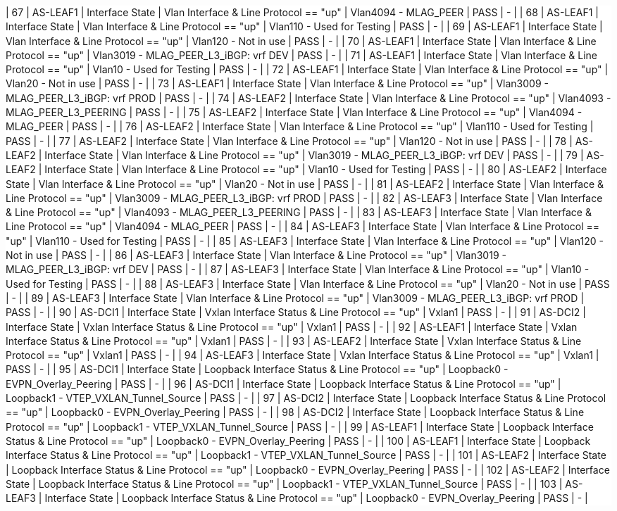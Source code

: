 | 67 | AS-LEAF1 | Interface State | Vlan Interface & Line Protocol == "up" | Vlan4094 - MLAG_PEER | PASS | - |
| 68 | AS-LEAF1 | Interface State | Vlan Interface & Line Protocol == "up" | Vlan110 - Used for Testing | PASS | - |
| 69 | AS-LEAF1 | Interface State | Vlan Interface & Line Protocol == "up" | Vlan120 - Not in use | PASS | - |
| 70 | AS-LEAF1 | Interface State | Vlan Interface & Line Protocol == "up" | Vlan3019 - MLAG_PEER_L3_iBGP: vrf DEV | PASS | - |
| 71 | AS-LEAF1 | Interface State | Vlan Interface & Line Protocol == "up" | Vlan10 - Used for Testing | PASS | - |
| 72 | AS-LEAF1 | Interface State | Vlan Interface & Line Protocol == "up" | Vlan20 - Not in use | PASS | - |
| 73 | AS-LEAF1 | Interface State | Vlan Interface & Line Protocol == "up" | Vlan3009 - MLAG_PEER_L3_iBGP: vrf PROD | PASS | - |
| 74 | AS-LEAF2 | Interface State | Vlan Interface & Line Protocol == "up" | Vlan4093 - MLAG_PEER_L3_PEERING | PASS | - |
| 75 | AS-LEAF2 | Interface State | Vlan Interface & Line Protocol == "up" | Vlan4094 - MLAG_PEER | PASS | - |
| 76 | AS-LEAF2 | Interface State | Vlan Interface & Line Protocol == "up" | Vlan110 - Used for Testing | PASS | - |
| 77 | AS-LEAF2 | Interface State | Vlan Interface & Line Protocol == "up" | Vlan120 - Not in use | PASS | - |
| 78 | AS-LEAF2 | Interface State | Vlan Interface & Line Protocol == "up" | Vlan3019 - MLAG_PEER_L3_iBGP: vrf DEV | PASS | - |
| 79 | AS-LEAF2 | Interface State | Vlan Interface & Line Protocol == "up" | Vlan10 - Used for Testing | PASS | - |
| 80 | AS-LEAF2 | Interface State | Vlan Interface & Line Protocol == "up" | Vlan20 - Not in use | PASS | - |
| 81 | AS-LEAF2 | Interface State | Vlan Interface & Line Protocol == "up" | Vlan3009 - MLAG_PEER_L3_iBGP: vrf PROD | PASS | - |
| 82 | AS-LEAF3 | Interface State | Vlan Interface & Line Protocol == "up" | Vlan4093 - MLAG_PEER_L3_PEERING | PASS | - |
| 83 | AS-LEAF3 | Interface State | Vlan Interface & Line Protocol == "up" | Vlan4094 - MLAG_PEER | PASS | - |
| 84 | AS-LEAF3 | Interface State | Vlan Interface & Line Protocol == "up" | Vlan110 - Used for Testing | PASS | - |
| 85 | AS-LEAF3 | Interface State | Vlan Interface & Line Protocol == "up" | Vlan120 - Not in use | PASS | - |
| 86 | AS-LEAF3 | Interface State | Vlan Interface & Line Protocol == "up" | Vlan3019 - MLAG_PEER_L3_iBGP: vrf DEV | PASS | - |
| 87 | AS-LEAF3 | Interface State | Vlan Interface & Line Protocol == "up" | Vlan10 - Used for Testing | PASS | - |
| 88 | AS-LEAF3 | Interface State | Vlan Interface & Line Protocol == "up" | Vlan20 - Not in use | PASS | - |
| 89 | AS-LEAF3 | Interface State | Vlan Interface & Line Protocol == "up" | Vlan3009 - MLAG_PEER_L3_iBGP: vrf PROD | PASS | - |
| 90 | AS-DCI1 | Interface State | Vxlan Interface Status & Line Protocol == "up" | Vxlan1 | PASS | - |
| 91 | AS-DCI2 | Interface State | Vxlan Interface Status & Line Protocol == "up" | Vxlan1 | PASS | - |
| 92 | AS-LEAF1 | Interface State | Vxlan Interface Status & Line Protocol == "up" | Vxlan1 | PASS | - |
| 93 | AS-LEAF2 | Interface State | Vxlan Interface Status & Line Protocol == "up" | Vxlan1 | PASS | - |
| 94 | AS-LEAF3 | Interface State | Vxlan Interface Status & Line Protocol == "up" | Vxlan1 | PASS | - |
| 95 | AS-DCI1 | Interface State | Loopback Interface Status & Line Protocol == "up" | Loopback0 - EVPN_Overlay_Peering | PASS | - |
| 96 | AS-DCI1 | Interface State | Loopback Interface Status & Line Protocol == "up" | Loopback1 - VTEP_VXLAN_Tunnel_Source | PASS | - |
| 97 | AS-DCI2 | Interface State | Loopback Interface Status & Line Protocol == "up" | Loopback0 - EVPN_Overlay_Peering | PASS | - |
| 98 | AS-DCI2 | Interface State | Loopback Interface Status & Line Protocol == "up" | Loopback1 - VTEP_VXLAN_Tunnel_Source | PASS | - |
| 99 | AS-LEAF1 | Interface State | Loopback Interface Status & Line Protocol == "up" | Loopback0 - EVPN_Overlay_Peering | PASS | - |
| 100 | AS-LEAF1 | Interface State | Loopback Interface Status & Line Protocol == "up" | Loopback1 - VTEP_VXLAN_Tunnel_Source | PASS | - |
| 101 | AS-LEAF2 | Interface State | Loopback Interface Status & Line Protocol == "up" | Loopback0 - EVPN_Overlay_Peering | PASS | - |
| 102 | AS-LEAF2 | Interface State | Loopback Interface Status & Line Protocol == "up" | Loopback1 - VTEP_VXLAN_Tunnel_Source | PASS | - |
| 103 | AS-LEAF3 | Interface State | Loopback Interface Status & Line Protocol == "up" | Loopback0 - EVPN_Overlay_Peering | PASS | - |